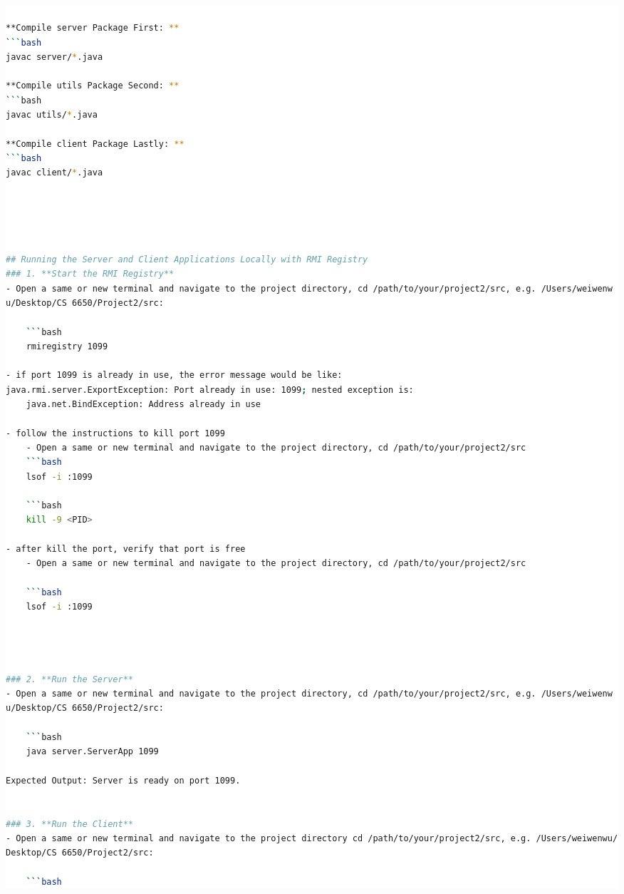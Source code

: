 ```bash

**Compile server Package First: **
```bash
javac server/*.java

**Compile utils Package Second: **
```bash
javac utils/*.java

**Compile client Package Lastly: **
```bash
javac client/*.java





## Running the Server and Client Applications Locally with RMI Registry
### 1. **Start the RMI Registry**
- Open a same or new terminal and navigate to the project directory, cd /path/to/your/project2/src, e.g. /Users/weiwenwu/Desktop/CS 6650/Project2/src: 

	```bash
	rmiregistry 1099

- if port 1099 is already in use, the error message would be like:
java.rmi.server.ExportException: Port already in use: 1099; nested exception is: 
    java.net.BindException: Address already in use

- follow the instructions to kill port 1099
	- Open a same or new terminal and navigate to the project directory, cd /path/to/your/project2/src
	```bash
	lsof -i :1099
	
	```bash
	kill -9 <PID>

- after kill the port, verify that port is free
	- Open a same or new terminal and navigate to the project directory, cd /path/to/your/project2/src

	```bash
	lsof -i :1099




### 2. **Run the Server**
- Open a same or new terminal and navigate to the project directory, cd /path/to/your/project2/src, e.g. /Users/weiwenwu/Desktop/CS 6650/Project2/src: 
  
  	```bash
  	java server.ServerApp 1099

Expected Output: Server is ready on port 1099.


### 3. **Run the Client**
- Open a same or new terminal and navigate to the project directory cd /path/to/your/project2/src, e.g. /Users/weiwenwu/Desktop/CS 6650/Project2/src: 
  
  	```bash
```